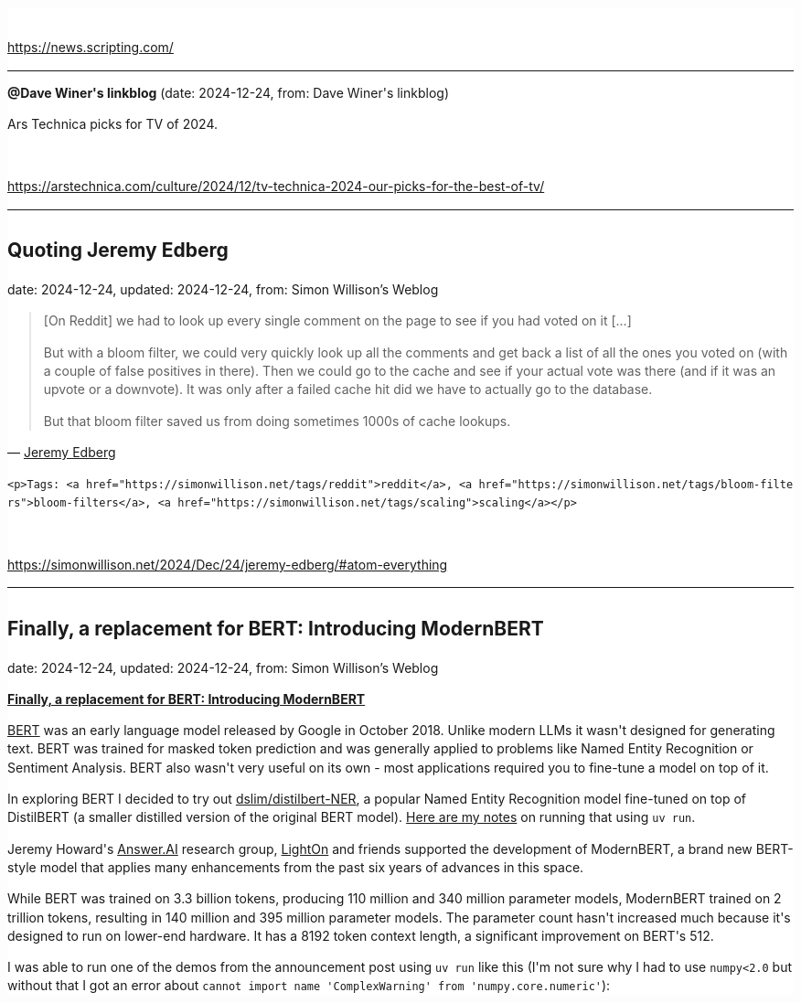 <br> 

<https://news.scripting.com/>

---

**@Dave Winer's linkblog** (date: 2024-12-24, from: Dave Winer's linkblog)

Ars Technica picks for TV of 2024. 

<br> 

<https://arstechnica.com/culture/2024/12/tv-technica-2024-our-picks-for-the-best-of-tv/>

---

## Quoting Jeremy Edberg

date: 2024-12-24, updated: 2024-12-24, from: Simon Willison’s Weblog

<blockquote cite="https://news.ycombinator.com/item?id=42486610#42492484"><p>[On Reddit] we had to look up every single comment on the page to see if you had voted on it [...]</p>
<p>But with a bloom filter, we could very quickly look up all the comments and get back a list of all the ones you voted on (with a couple of false positives in there). Then we could go to the cache and see if your actual vote was there (and if it was an upvote or a downvote). It was only after a failed cache hit did we have to actually go to the database.</p>
<p>But that bloom filter saved us from doing sometimes 1000s of cache lookups.</p></blockquote>
<p class="cite">&mdash; <a href="https://news.ycombinator.com/item?id=42486610#42492484">Jeremy Edberg</a></p>

    <p>Tags: <a href="https://simonwillison.net/tags/reddit">reddit</a>, <a href="https://simonwillison.net/tags/bloom-filters">bloom-filters</a>, <a href="https://simonwillison.net/tags/scaling">scaling</a></p> 

<br> 

<https://simonwillison.net/2024/Dec/24/jeremy-edberg/#atom-everything>

---

## Finally, a replacement for BERT: Introducing ModernBERT

date: 2024-12-24, updated: 2024-12-24, from: Simon Willison’s Weblog

<p><strong><a href="https://www.answer.ai/posts/2024-12-19-modernbert.html">Finally, a replacement for BERT: Introducing ModernBERT</a></strong></p>
<a href="https://en.wikipedia.org/wiki/BERT_(language_model)">BERT</a> was an early language model released by Google in October 2018. Unlike modern LLMs it wasn't designed for generating text. BERT was trained for masked token prediction and was generally applied to problems like Named Entity Recognition or Sentiment Analysis. BERT also wasn't very useful on its own - most applications required you to fine-tune a model on top of it.</p>
<p>In exploring BERT I decided to try out <a href="https://huggingface.co/dslim/distilbert-NER">dslim/distilbert-NER</a>, a popular Named Entity Recognition model fine-tuned on top of DistilBERT (a smaller distilled version of the original BERT model). <a href="https://til.simonwillison.net/llms/bert-ner">Here are my notes</a> on running that using <code>uv run</code>.</p>
<p>Jeremy Howard's <a href="https://www.answer.ai/">Answer.AI</a> research group, <a href="https://www.lighton.ai/">LightOn</a> and friends supported the development of ModernBERT, a brand new BERT-style model that applies many enhancements from the past six years of advances in this space.</p>
<p>While BERT was trained on 3.3 billion tokens, producing 110 million and 340 million parameter models, ModernBERT trained on 2 trillion tokens, resulting in 140 million and 395 million parameter models. The parameter count hasn't increased much because it's designed to run on lower-end hardware. It has a 8192 token context length, a significant improvement on BERT's 512.</p>
<p>I was able to run one of the demos from the announcement post using <code>uv run</code> like this (I'm not sure why I had to use <code>numpy&lt;2.0</code> but without that I got an error about <code>cannot import name 'ComplexWarning' from 'numpy.core.numeric'</code>):</p>
